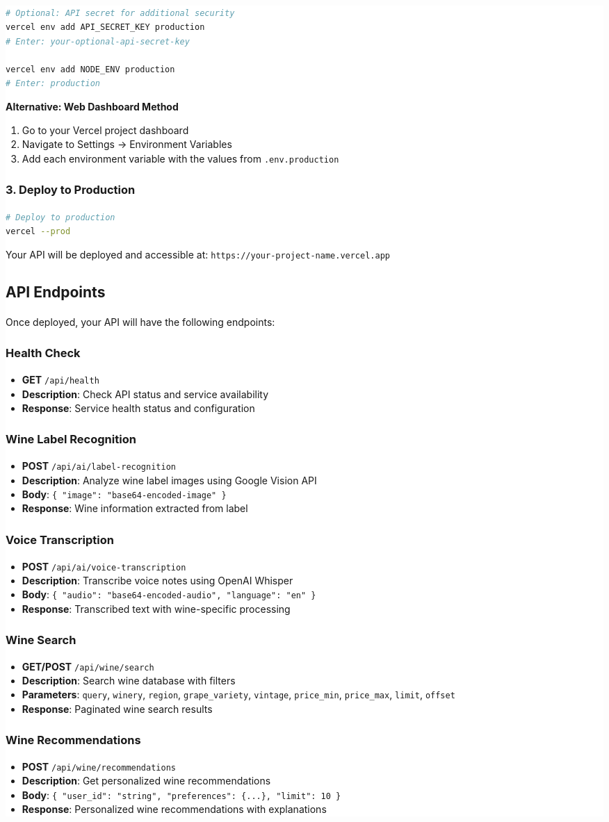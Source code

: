 ```bash
# Optional: API secret for additional security
vercel env add API_SECRET_KEY production
# Enter: your-optional-api-secret-key

vercel env add NODE_ENV production
# Enter: production
```

**Alternative: Web Dashboard Method**

1. Go to your Vercel project dashboard
2. Navigate to Settings → Environment Variables
3. Add each environment variable with the values from `.env.production`

### 3. Deploy to Production

```bash
# Deploy to production
vercel --prod
```

Your API will be deployed and accessible at: `https://your-project-name.vercel.app`

## API Endpoints

Once deployed, your API will have the following endpoints:

### Health Check
- **GET** `/api/health`
- **Description**: Check API status and service availability
- **Response**: Service health status and configuration

### Wine Label Recognition
- **POST** `/api/ai/label-recognition`
- **Description**: Analyze wine label images using Google Vision API
- **Body**: `{ "image": "base64-encoded-image" }`
- **Response**: Wine information extracted from label

### Voice Transcription
- **POST** `/api/ai/voice-transcription`
- **Description**: Transcribe voice notes using OpenAI Whisper
- **Body**: `{ "audio": "base64-encoded-audio", "language": "en" }`
- **Response**: Transcribed text with wine-specific processing

### Wine Search
- **GET/POST** `/api/wine/search`
- **Description**: Search wine database with filters
- **Parameters**: `query`, `winery`, `region`, `grape_variety`, `vintage`, `price_min`, `price_max`, `limit`, `offset`
- **Response**: Paginated wine search results

### Wine Recommendations
- **POST** `/api/wine/recommendations`
- **Description**: Get personalized wine recommendations
- **Body**: `{ "user_id": "string", "preferences": {...}, "limit": 10 }`
- **Response**: Personalized wine recommendations with explanations
